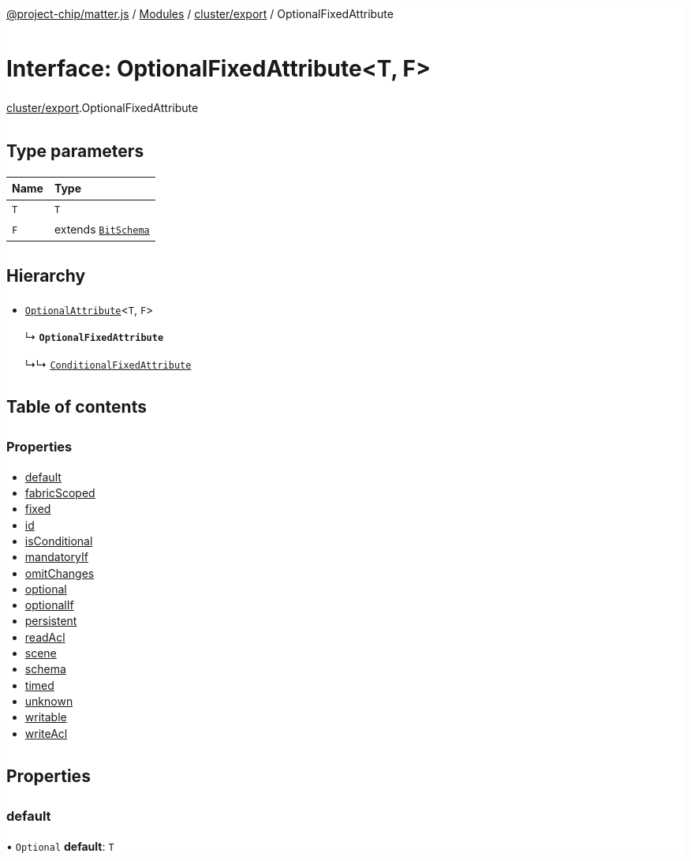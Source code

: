 [@project-chip/matter.js](../README.md) / [Modules](../modules.md) / [cluster/export](../modules/cluster_export.md) / OptionalFixedAttribute

# Interface: OptionalFixedAttribute\<T, F\>

[cluster/export](../modules/cluster_export.md).OptionalFixedAttribute

## Type parameters

| Name | Type |
| :------ | :------ |
| `T` | `T` |
| `F` | extends [`BitSchema`](../modules/schema_export.md#bitschema) |

## Hierarchy

- [`OptionalAttribute`](cluster_export.OptionalAttribute.md)\<`T`, `F`\>

  ↳ **`OptionalFixedAttribute`**

  ↳↳ [`ConditionalFixedAttribute`](cluster_export.ConditionalFixedAttribute.md)

## Table of contents

### Properties

- [default](cluster_export.OptionalFixedAttribute.md#default)
- [fabricScoped](cluster_export.OptionalFixedAttribute.md#fabricscoped)
- [fixed](cluster_export.OptionalFixedAttribute.md#fixed)
- [id](cluster_export.OptionalFixedAttribute.md#id)
- [isConditional](cluster_export.OptionalFixedAttribute.md#isconditional)
- [mandatoryIf](cluster_export.OptionalFixedAttribute.md#mandatoryif)
- [omitChanges](cluster_export.OptionalFixedAttribute.md#omitchanges)
- [optional](cluster_export.OptionalFixedAttribute.md#optional)
- [optionalIf](cluster_export.OptionalFixedAttribute.md#optionalif)
- [persistent](cluster_export.OptionalFixedAttribute.md#persistent)
- [readAcl](cluster_export.OptionalFixedAttribute.md#readacl)
- [scene](cluster_export.OptionalFixedAttribute.md#scene)
- [schema](cluster_export.OptionalFixedAttribute.md#schema)
- [timed](cluster_export.OptionalFixedAttribute.md#timed)
- [unknown](cluster_export.OptionalFixedAttribute.md#unknown)
- [writable](cluster_export.OptionalFixedAttribute.md#writable)
- [writeAcl](cluster_export.OptionalFixedAttribute.md#writeacl)

## Properties

### default

• `Optional` **default**: `T`
